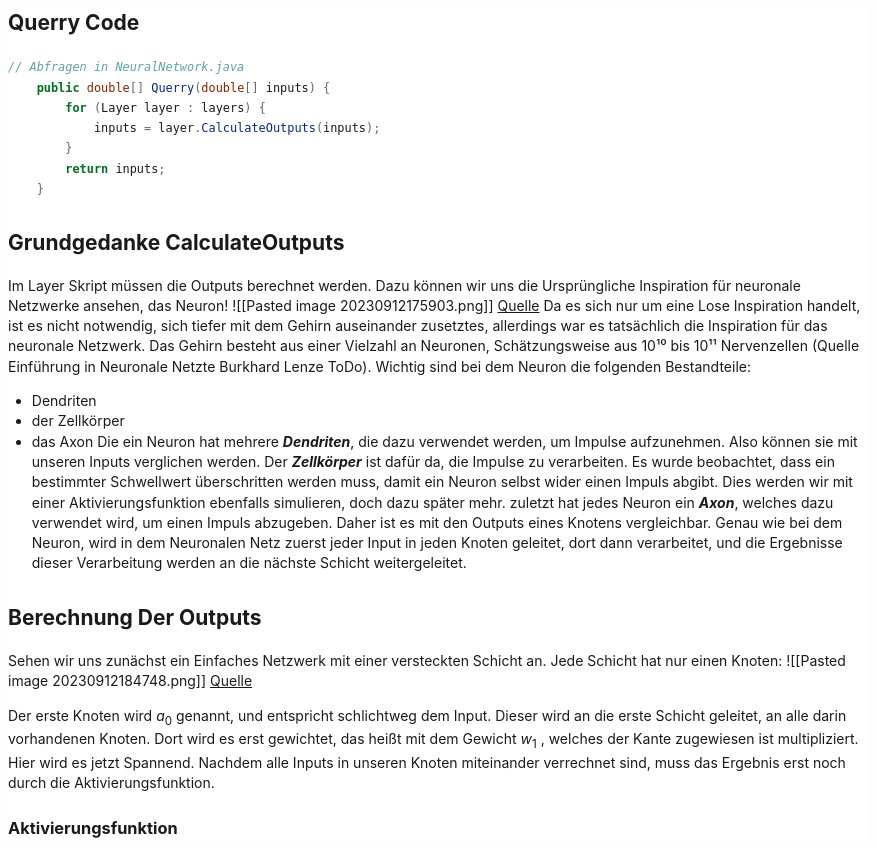 ## Querry Code

```Java
// Abfragen in NeuralNetwork.java
    public double[] Querry(double[] inputs) {
        for (Layer layer : layers) {
            inputs = layer.CalculateOutputs(inputs);
        }
        return inputs;
    }
```

## Grundgedanke CalculateOutputs

Im Layer Skript müssen die Outputs berechnet werden. Dazu können wir uns die Ursprüngliche Inspiration für neuronale Netzwerke ansehen, das Neuron!
![[Pasted image 20230912175903.png]]
[Quelle](https://miro.medium.com/v2/resize:fit:640/format:webp/1*SJPacPhP4KDEB1AdhOFy_Q.png)
Da es sich nur um eine Lose Inspiration handelt, ist es nicht notwendig, sich tiefer mit dem Gehirn auseinander zusetztes, allerdings war es tatsächlich die Inspiration für das neuronale Netzwerk. Das Gehirn besteht aus einer Vielzahl an Neuronen, Schätzungsweise aus 10¹⁰ bis 10¹¹ Nervenzellen (Quelle Einführung in Neuronale Netzte Burkhard Lenze ToDo).
Wichtig sind bei dem Neuron die folgenden Bestandteile:

- Dendriten
- der Zellkörper
- das Axon
  Die ein Neuron hat mehrere ***Dendriten***, die dazu verwendet werden, um Impulse aufzunehmen. Also können sie mit unseren Inputs verglichen werden. Der ***Zellkörper*** ist dafür da, die Impulse zu verarbeiten. Es wurde beobachtet, dass ein bestimmter Schwellwert überschritten werden muss, damit ein Neuron selbst wider einen Impuls abgibt. Dies werden wir mit einer Aktivierungsfunktion ebenfalls simulieren, doch dazu später mehr. zuletzt hat jedes Neuron ein ***Axon***, welches dazu verwendet wird, um einen Impuls abzugeben. Daher ist es mit den Outputs eines Knotens vergleichbar.
  Genau wie bei dem Neuron, wird in dem Neuronalen Netz zuerst jeder Input in jeden Knoten geleitet, dort dann verarbeitet, und die Ergebnisse dieser Verarbeitung werden an die nächste Schicht weitergeleitet.

## Berechnung Der Outputs

Sehen wir uns zunächst ein Einfaches Netzwerk mit einer versteckten Schicht an. Jede Schicht hat nur einen Knoten:
![[Pasted image 20230912184748.png]]
[Quelle](https://www.youtube.com/watch?v=hfMk-kjRv4c)

Der erste Knoten wird *a*<sub>0</sub> genannt, und entspricht schlichtweg dem Input. Dieser wird an die erste Schicht geleitet, an alle darin vorhandenen Knoten. Dort wird es erst gewichtet, das heißt mit dem Gewicht *w*<sub>1</sub> , welches der Kante zugewiesen ist multipliziert. Hier wird es jetzt Spannend. Nachdem alle Inputs in unseren Knoten miteinander verrechnet sind, muss das Ergebnis erst noch durch die Aktivierungsfunktion.

### Aktivierungsfunktion
